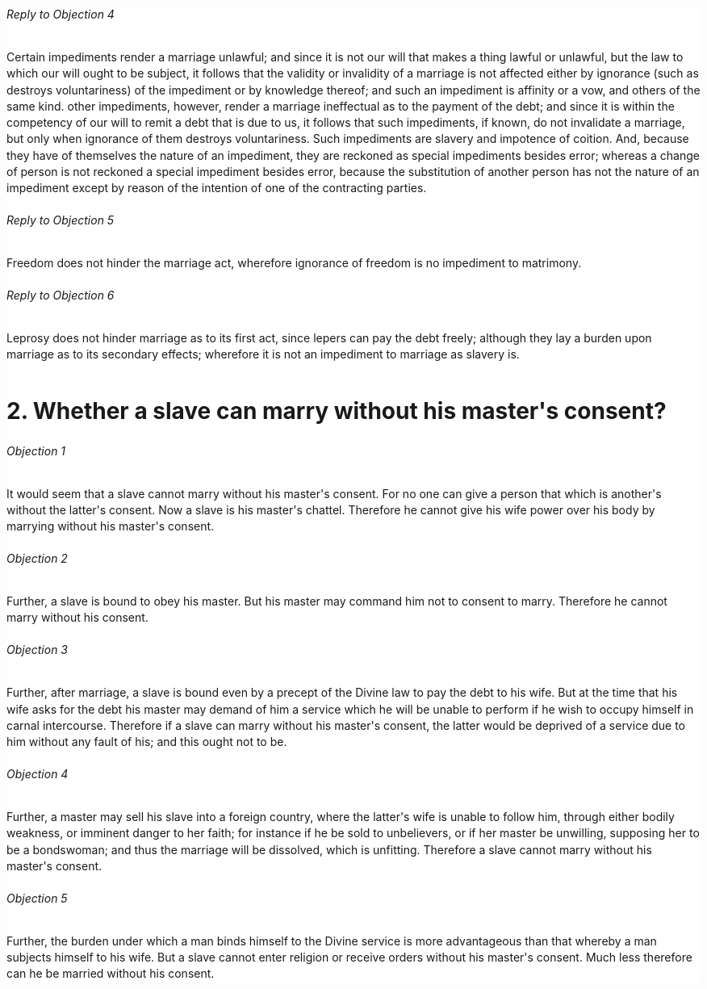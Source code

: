 ###### Reply to Objection 4
Certain impediments render a marriage unlawful; and since it is not our will that makes a thing lawful or unlawful, but the law to which our will ought to be subject, it follows that the validity or invalidity of a marriage is not affected either by ignorance (such as destroys voluntariness) of the impediment or by knowledge thereof; and such an impediment is affinity or a vow, and others of the same kind. other impediments, however, render a marriage ineffectual as to the payment of the debt; and since it is within the competency of our will to remit a debt that is due to us, it follows that such impediments, if known, do not invalidate a marriage, but only when ignorance of them destroys voluntariness. Such impediments are slavery and impotence of coition. And, because they have of themselves the nature of an impediment, they are reckoned as special impediments besides error; whereas a change of person is not reckoned a special impediment besides error, because the substitution of another person has not the nature of an impediment except by reason of the intention of one of the contracting parties.  

###### Reply to Objection 5
Freedom does not hinder the marriage act, wherefore ignorance of freedom is no impediment to matrimony.  

###### Reply to Objection 6
Leprosy does not hinder marriage as to its first act, since lepers can pay the debt freely; although they lay a burden upon marriage as to its secondary effects; wherefore it is not an impediment to marriage as slavery is.  




# 2. Whether a slave can marry without his master's consent? 

###### Objection 1
It would seem that a slave cannot marry without his master's consent. For no one can give a person that which is another's without the latter's consent. Now a slave is his master's chattel. Therefore he cannot give his wife power over his body by marrying without his master's consent.  

###### Objection 2
Further, a slave is bound to obey his master. But his master may command him not to consent to marry. Therefore he cannot marry without his consent.  

###### Objection 3
Further, after marriage, a slave is bound even by a precept of the Divine law to pay the debt to his wife. But at the time that his wife asks for the debt his master may demand of him a service which he will be unable to perform if he wish to occupy himself in carnal intercourse. Therefore if a slave can marry without his master's consent, the latter would be deprived of a service due to him without any fault of his; and this ought not to be.

###### Objection 4
Further, a master may sell his slave into a foreign country, where the latter's wife is unable to follow him, through either bodily weakness, or imminent danger to her faith; for instance if he be sold to unbelievers, or if her master be unwilling, supposing her to be a bondswoman; and thus the marriage will be dissolved, which is unfitting. Therefore a slave cannot marry without his master's consent.  

###### Objection 5
Further, the burden under which a man binds himself to the Divine service is more advantageous than that whereby a man subjects himself to his wife. But a slave cannot enter religion or receive orders without his master's consent. Much less therefore can he be married without his consent.  
